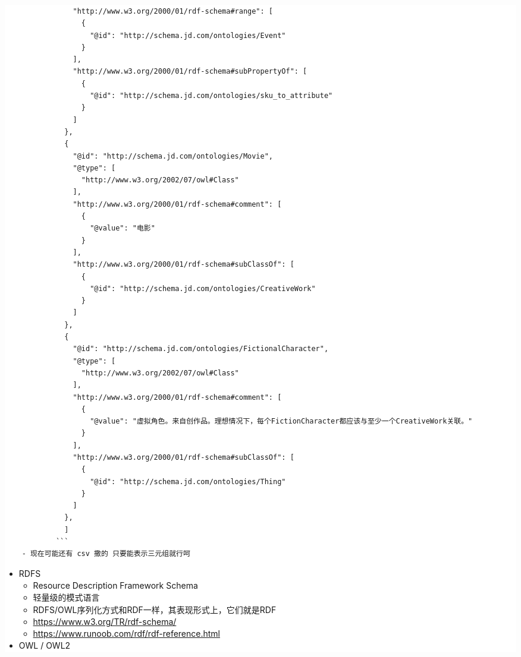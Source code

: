                     "http://www.w3.org/2000/01/rdf-schema#range": [
                      {
                        "@id": "http://schema.jd.com/ontologies/Event"
                      }
                    ],
                    "http://www.w3.org/2000/01/rdf-schema#subPropertyOf": [
                      {
                        "@id": "http://schema.jd.com/ontologies/sku_to_attribute"
                      }
                    ]
                  },
                  {
                    "@id": "http://schema.jd.com/ontologies/Movie",
                    "@type": [
                      "http://www.w3.org/2002/07/owl#Class"
                    ],
                    "http://www.w3.org/2000/01/rdf-schema#comment": [
                      {
                        "@value": "电影"
                      }
                    ],
                    "http://www.w3.org/2000/01/rdf-schema#subClassOf": [
                      {
                        "@id": "http://schema.jd.com/ontologies/CreativeWork"
                      }
                    ]
                  },
                  {
                    "@id": "http://schema.jd.com/ontologies/FictionalCharacter",
                    "@type": [
                      "http://www.w3.org/2002/07/owl#Class"
                    ],
                    "http://www.w3.org/2000/01/rdf-schema#comment": [
                      {
                        "@value": "虚拟角色。来自创作品。理想情况下，每个FictionCharacter都应该与至少一个CreativeWork关联。"
                      }
                    ],
                    "http://www.w3.org/2000/01/rdf-schema#subClassOf": [
                      {
                        "@id": "http://schema.jd.com/ontologies/Thing"
                      }
                    ]
                  },
                  ]
                ```
        - 现在可能还有 csv 撒的 只要能表示三元组就行呵
 - RDFS
    - Resource Description Framework Schema
    - 轻量级的模式语言
    - RDFS/OWL序列化方式和RDF一样，其表现形式上，它们就是RDF
    - https://www.w3.org/TR/rdf-schema/
    - https://www.runoob.com/rdf/rdf-reference.html
 - OWL / OWL2
 